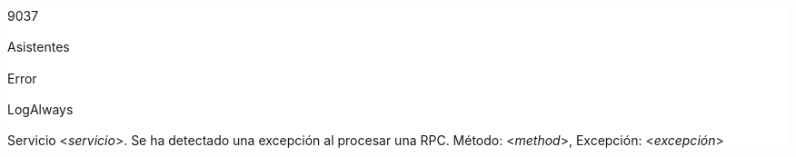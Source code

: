<tr class="odd">
<td><p>9037</p></td>
<td><p>Asistentes</p></td>
<td><p>Error</p></td>
<td><p>LogAlways</p></td>
<td><p>Servicio &lt;<em>servicio</em>&gt;. Se ha detectado una excepción al procesar una RPC. Método: &lt;<em>method</em>&gt;, Excepción: &lt;<em>excepción</em>&gt;</p></td>
</tr>
</tbody>
</table>

